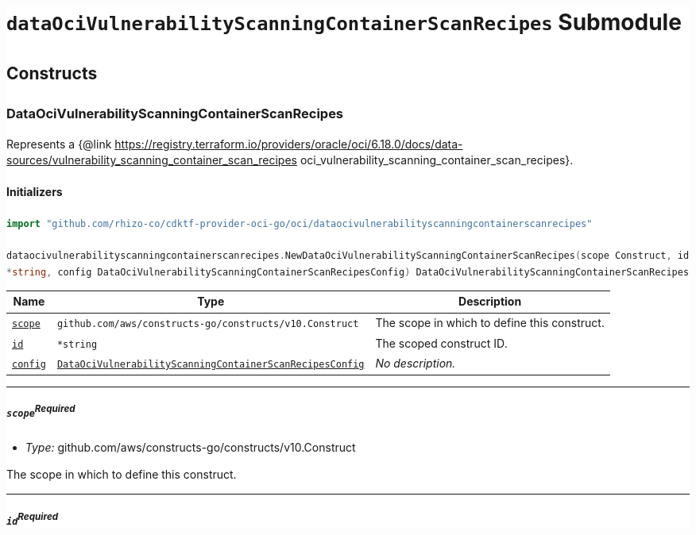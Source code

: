 # `dataOciVulnerabilityScanningContainerScanRecipes` Submodule <a name="`dataOciVulnerabilityScanningContainerScanRecipes` Submodule" id="rhizo-co-terraform-provider-oci.dataOciVulnerabilityScanningContainerScanRecipes"></a>

## Constructs <a name="Constructs" id="Constructs"></a>

### DataOciVulnerabilityScanningContainerScanRecipes <a name="DataOciVulnerabilityScanningContainerScanRecipes" id="rhizo-co-terraform-provider-oci.dataOciVulnerabilityScanningContainerScanRecipes.DataOciVulnerabilityScanningContainerScanRecipes"></a>

Represents a {@link https://registry.terraform.io/providers/oracle/oci/6.18.0/docs/data-sources/vulnerability_scanning_container_scan_recipes oci_vulnerability_scanning_container_scan_recipes}.

#### Initializers <a name="Initializers" id="rhizo-co-terraform-provider-oci.dataOciVulnerabilityScanningContainerScanRecipes.DataOciVulnerabilityScanningContainerScanRecipes.Initializer"></a>

```go
import "github.com/rhizo-co/cdktf-provider-oci-go/oci/dataocivulnerabilityscanningcontainerscanrecipes"

dataocivulnerabilityscanningcontainerscanrecipes.NewDataOciVulnerabilityScanningContainerScanRecipes(scope Construct, id *string, config DataOciVulnerabilityScanningContainerScanRecipesConfig) DataOciVulnerabilityScanningContainerScanRecipes
```

| **Name** | **Type** | **Description** |
| --- | --- | --- |
| <code><a href="#rhizo-co-terraform-provider-oci.dataOciVulnerabilityScanningContainerScanRecipes.DataOciVulnerabilityScanningContainerScanRecipes.Initializer.parameter.scope">scope</a></code> | <code>github.com/aws/constructs-go/constructs/v10.Construct</code> | The scope in which to define this construct. |
| <code><a href="#rhizo-co-terraform-provider-oci.dataOciVulnerabilityScanningContainerScanRecipes.DataOciVulnerabilityScanningContainerScanRecipes.Initializer.parameter.id">id</a></code> | <code>*string</code> | The scoped construct ID. |
| <code><a href="#rhizo-co-terraform-provider-oci.dataOciVulnerabilityScanningContainerScanRecipes.DataOciVulnerabilityScanningContainerScanRecipes.Initializer.parameter.config">config</a></code> | <code><a href="#rhizo-co-terraform-provider-oci.dataOciVulnerabilityScanningContainerScanRecipes.DataOciVulnerabilityScanningContainerScanRecipesConfig">DataOciVulnerabilityScanningContainerScanRecipesConfig</a></code> | *No description.* |

---

##### `scope`<sup>Required</sup> <a name="scope" id="rhizo-co-terraform-provider-oci.dataOciVulnerabilityScanningContainerScanRecipes.DataOciVulnerabilityScanningContainerScanRecipes.Initializer.parameter.scope"></a>

- *Type:* github.com/aws/constructs-go/constructs/v10.Construct

The scope in which to define this construct.

---

##### `id`<sup>Required</sup> <a name="id" id="rhizo-co-terraform-provider-oci.dataOciVulnerabilityScanningContainerScanRecipes.DataOciVulnerabilityScanningContainerScanRecipes.Initializer.parameter.id"></a>
